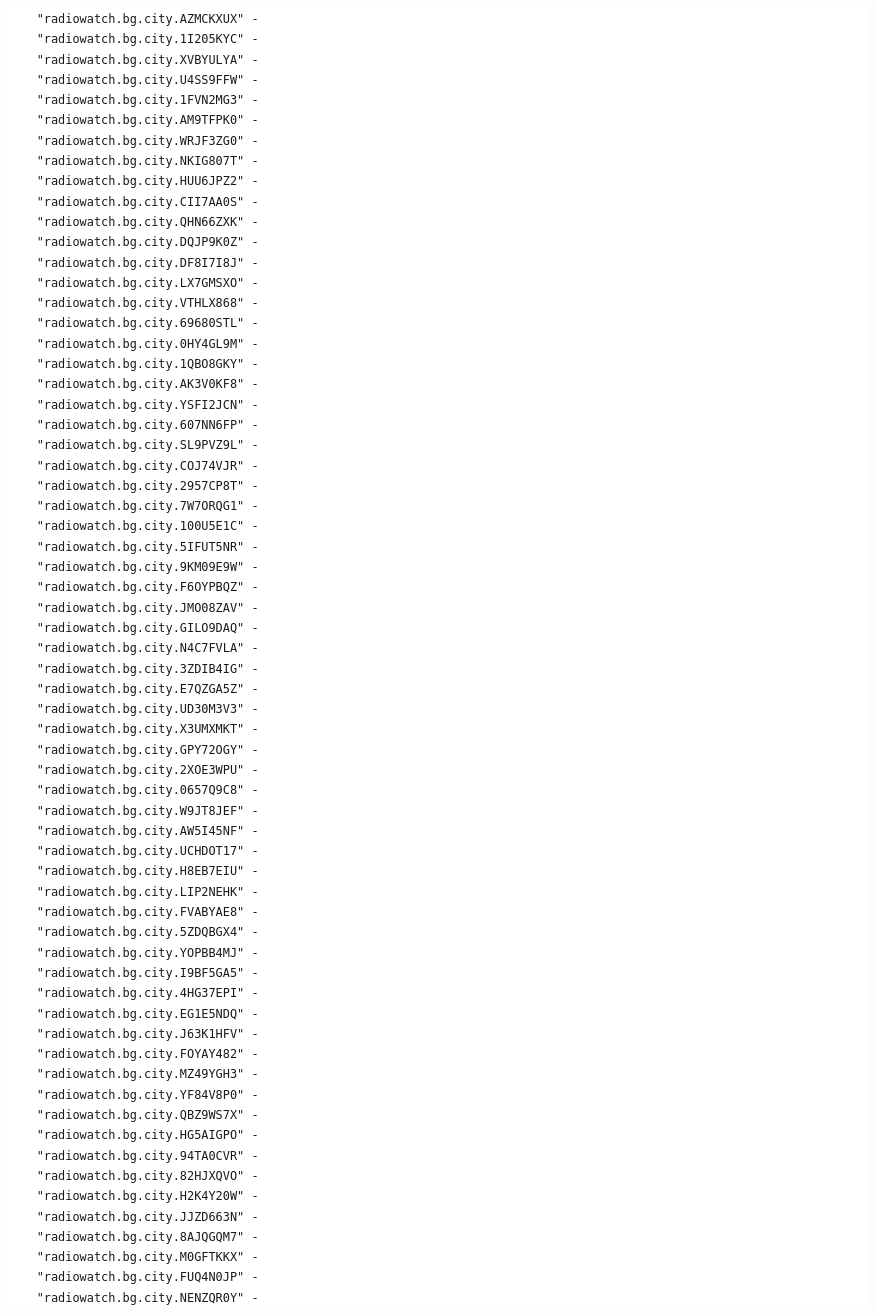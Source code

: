         "radiowatch.bg.city.AZMCKXUX" - 
        "radiowatch.bg.city.1I205KYC" - 
        "radiowatch.bg.city.XVBYULYA" - 
        "radiowatch.bg.city.U4SS9FFW" - 
        "radiowatch.bg.city.1FVN2MG3" - 
        "radiowatch.bg.city.AM9TFPK0" - 
        "radiowatch.bg.city.WRJF3ZG0" - 
        "radiowatch.bg.city.NKIG807T" - 
        "radiowatch.bg.city.HUU6JPZ2" - 
        "radiowatch.bg.city.CII7AA0S" - 
        "radiowatch.bg.city.QHN66ZXK" - 
        "radiowatch.bg.city.DQJP9K0Z" - 
        "radiowatch.bg.city.DF8I7I8J" - 
        "radiowatch.bg.city.LX7GMSXO" - 
        "radiowatch.bg.city.VTHLX868" - 
        "radiowatch.bg.city.69680STL" - 
        "radiowatch.bg.city.0HY4GL9M" - 
        "radiowatch.bg.city.1QBO8GKY" - 
        "radiowatch.bg.city.AK3V0KF8" - 
        "radiowatch.bg.city.YSFI2JCN" - 
        "radiowatch.bg.city.607NN6FP" - 
        "radiowatch.bg.city.SL9PVZ9L" - 
        "radiowatch.bg.city.COJ74VJR" - 
        "radiowatch.bg.city.2957CP8T" - 
        "radiowatch.bg.city.7W7ORQG1" - 
        "radiowatch.bg.city.100U5E1C" - 
        "radiowatch.bg.city.5IFUT5NR" - 
        "radiowatch.bg.city.9KM09E9W" - 
        "radiowatch.bg.city.F6OYPBQZ" - 
        "radiowatch.bg.city.JMO08ZAV" - 
        "radiowatch.bg.city.GILO9DAQ" - 
        "radiowatch.bg.city.N4C7FVLA" - 
        "radiowatch.bg.city.3ZDIB4IG" - 
        "radiowatch.bg.city.E7QZGA5Z" - 
        "radiowatch.bg.city.UD30M3V3" - 
        "radiowatch.bg.city.X3UMXMKT" - 
        "radiowatch.bg.city.GPY72OGY" - 
        "radiowatch.bg.city.2XOE3WPU" - 
        "radiowatch.bg.city.0657Q9C8" - 
        "radiowatch.bg.city.W9JT8JEF" - 
        "radiowatch.bg.city.AW5I45NF" - 
        "radiowatch.bg.city.UCHDOT17" - 
        "radiowatch.bg.city.H8EB7EIU" - 
        "radiowatch.bg.city.LIP2NEHK" - 
        "radiowatch.bg.city.FVABYAE8" - 
        "radiowatch.bg.city.5ZDQBGX4" - 
        "radiowatch.bg.city.YOPBB4MJ" - 
        "radiowatch.bg.city.I9BF5GA5" - 
        "radiowatch.bg.city.4HG37EPI" - 
        "radiowatch.bg.city.EG1E5NDQ" - 
        "radiowatch.bg.city.J63K1HFV" - 
        "radiowatch.bg.city.FOYAY482" - 
        "radiowatch.bg.city.MZ49YGH3" - 
        "radiowatch.bg.city.YF84V8P0" - 
        "radiowatch.bg.city.QBZ9WS7X" - 
        "radiowatch.bg.city.HG5AIGPO" - 
        "radiowatch.bg.city.94TA0CVR" - 
        "radiowatch.bg.city.82HJXQVO" - 
        "radiowatch.bg.city.H2K4Y20W" - 
        "radiowatch.bg.city.JJZD663N" - 
        "radiowatch.bg.city.8AJQGQM7" - 
        "radiowatch.bg.city.M0GFTKKX" - 
        "radiowatch.bg.city.FUQ4N0JP" - 
        "radiowatch.bg.city.NENZQR0Y" - 